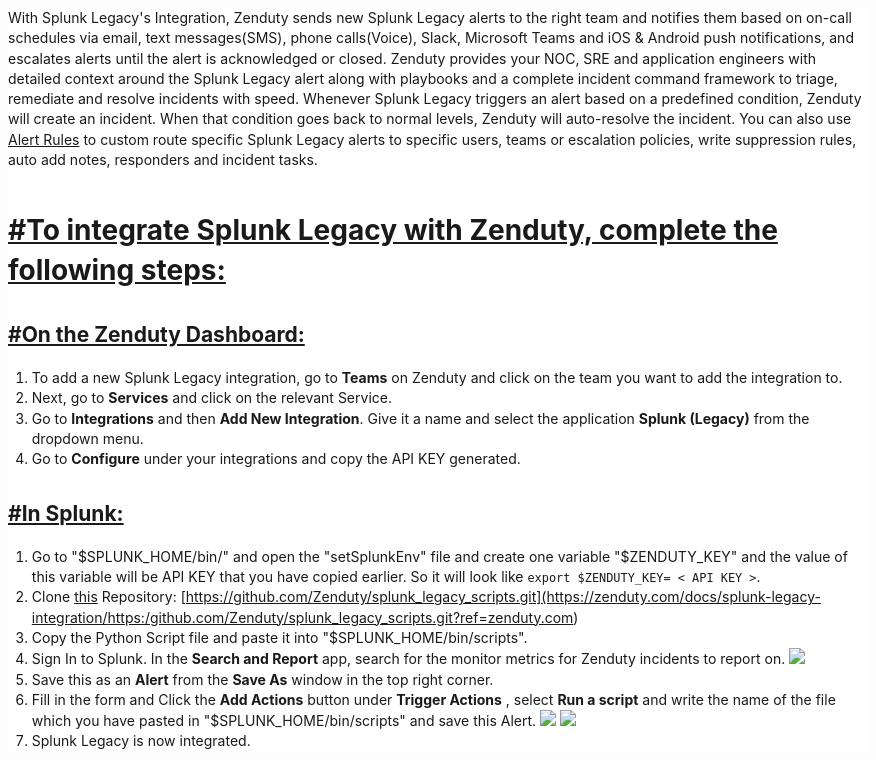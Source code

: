 With Splunk Legacy's Integration, Zenduty sends new Splunk Legacy alerts to the right team and notifies them based on on-call schedules via email, text messages(SMS), phone calls(Voice), Slack, Microsoft Teams and iOS & Android push notifications, and escalates alerts until the alert is acknowledged or closed. Zenduty provides your NOC, SRE and application engineers with detailed context around the Splunk Legacy alert along with playbooks and a complete incident command framework to triage, remediate and resolve incidents with speed.
Whenever Splunk Legacy triggers an alert based on a predefined condition, Zenduty will create an incident. When that condition goes back to normal levels, Zenduty will auto-resolve the incident.
You can also use [Alert Rules](https://zenduty.com/docs/splunk-legacy-integration/<https:/zenduty.com/docs/alertrules>) to custom route specific Splunk Legacy alerts to specific users, teams or escalation policies, write suppression rules, auto add notes, responders and incident tasks.
# [#To integrate Splunk Legacy with Zenduty, complete the following steps:](https://zenduty.com/docs/splunk-legacy-integration/<#to-integrate-splunk-legacy-with-zenduty-complete-the-following-steps>)
## [#On the Zenduty Dashboard:](https://zenduty.com/docs/splunk-legacy-integration/<#on-the-zenduty-dashboard>)
  1. To add a new Splunk Legacy integration, go to **Teams** on Zenduty and click on the team you want to add the integration to.
  2. Next, go to **Services** and click on the relevant Service.
  3. Go to **Integrations** and then **Add New Integration**. Give it a name and select the application **Splunk (Legacy)** from the dropdown menu.
  4. Go to **Configure** under your integrations and copy the API KEY generated.


## [#In Splunk:](https://zenduty.com/docs/splunk-legacy-integration/<#in-splunk>)
  1. Go to "$SPLUNK_HOME/bin/" and open the "setSplunkEnv" file and create one variable "$ZENDUTY_KEY" and the value of this variable will be API KEY that you have copied earlier. So it will look like
`export $ZENDUTY_KEY= < API KEY >`.
  2. Clone [this](https://zenduty.com/docs/splunk-legacy-integration/<https:/github.com/Zenduty/splunk_legacy_scripts.git?ref=zenduty.com>) Repository:
[https://github.com/Zenduty/splunk_legacy_scripts.git](https://zenduty.com/docs/splunk-legacy-integration/<https:/github.com/Zenduty/splunk_legacy_scripts.git?ref=zenduty.com>)
  3. Copy the Python Script file and paste it into "$SPLUNK_HOME/bin/scripts".
  4. Sign In to Splunk. In the **Search and Report** app, search for the monitor metrics for Zenduty incidents to report on.
![](https://media-assets-cdn.zenduty.com/assets/docs/images/Integrations/SplunkLegacy/1.png)
  5. Save this as an **Alert** from the **Save As** window in the top right corner.
  6. Fill in the form and Click the **Add Actions** button under **Trigger Actions** , select **Run a script** and write the name of the file which you have pasted in "$SPLUNK_HOME/bin/scripts" and save this Alert.
![](https://media-assets-cdn.zenduty.com/assets/docs/images/Integrations/SplunkLegacy/2.png)
![](https://media-assets-cdn.zenduty.com/assets/docs/images/Integrations/SplunkLegacy/3.png)
  7. Splunk Legacy is now integrated.

